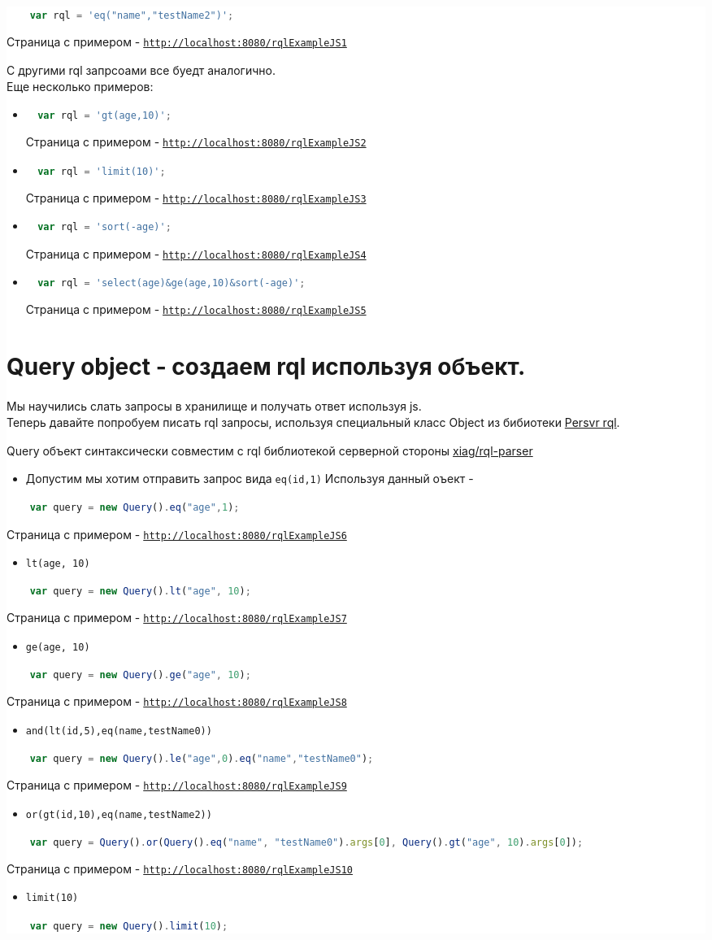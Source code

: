 ```js
    var rql = 'eq("name","testName2")';
```

Страница с примером - [`http://localhost:8080/rqlExampleJS1`](http://localhost:8080/rqlExampleJS1)

С другими rql запрсоами все буедт аналогично.  
Еще несколько примеров:

* ```js
    var rql = 'gt(age,10)';
  ```  
    Страница с примером - [`http://localhost:8080/rqlExampleJS2`](http://localhost:8080/rqlExampleJS2)
  
* ```js
    var rql = 'limit(10)';
  ```  
    Страница с примером - [`http://localhost:8080/rqlExampleJS3`](http://localhost:8080/rqlExampleJS3)
* ```js
    var rql = 'sort(-age)';
  ```  
    Страница с примером - [`http://localhost:8080/rqlExampleJS4`](http://localhost:8080/rqlExampleJS4)
* ```js
    var rql = 'select(age)&ge(age,10)&sort(-age)';
  ```  
    Страница с примером - [`http://localhost:8080/rqlExampleJS5`](http://localhost:8080/rqlExampleJS5)
    
 
# Query object - создаем rql используя объект.
      
Мы научились слать запросы в хранилище и получать ответ используя js.  
Теперь давайте попробуем писать rql запросы, используя специальный класс Object из бибиотеки [Persvr rql](https://github.com/persvr/rql).

Query объект синтаксически совместим с rql библиотекой серверной стороны [xiag/rql-parser](https://github.com/xiag-ag/rql-parser )

* Допустим мы хотим отправить запрос вида `eq(id,1)`
Используя данный оъект - 
```js
    var query = new Query().eq("age",1);
```  
   Страница с примером - [`http://localhost:8080/rqlExampleJS6`](http://localhost:8080/rqlExampleJS6)      
* `lt(age, 10)`
```js
    var query = new Query().lt("age", 10);
```  
   Страница с примером - [`http://localhost:8080/rqlExampleJS7`](http://localhost:8080/rqlExampleJS7)  
* `ge(age, 10)`
```js
    var query = new Query().ge("age", 10);
```  
   Страница с примером - [`http://localhost:8080/rqlExampleJS8`](http://localhost:8080/rqlExampleJS8)   
* `and(lt(id,5),eq(name,testName0))`
```js
    var query = new Query().le("age",0).eq("name","testName0");
```  
   Страница с примером - [`http://localhost:8080/rqlExampleJS9`](http://localhost:8080/rqlExampleJS9)  
* `or(gt(id,10),eq(name,testName2))`
```js
    var query = Query().or(Query().eq("name", "testName0").args[0], Query().gt("age", 10).args[0]);
```  
   Страница с примером - [`http://localhost:8080/rqlExampleJS10`](http://localhost:8080/rqlExampleJS10)  
* `limit(10)`
```js
    var query = new Query().limit(10);
```